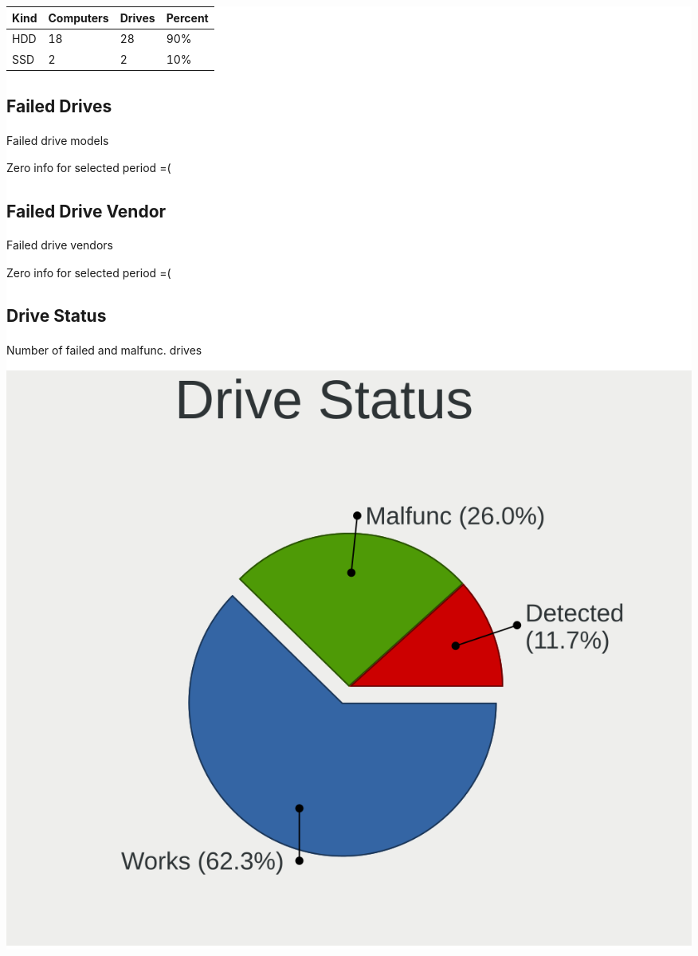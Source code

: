 
| Kind | Computers | Drives | Percent |
|------|-----------|--------|---------|
| HDD  | 18        | 28     | 90%     |
| SSD  | 2         | 2      | 10%     |

Failed Drives
-------------

Failed drive models

Zero info for selected period =(

Failed Drive Vendor
-------------------

Failed drive vendors

Zero info for selected period =(

Drive Status
------------

Number of failed and malfunc. drives

![Drive Status](./All/images/pie_chart/drive_status.svg)
